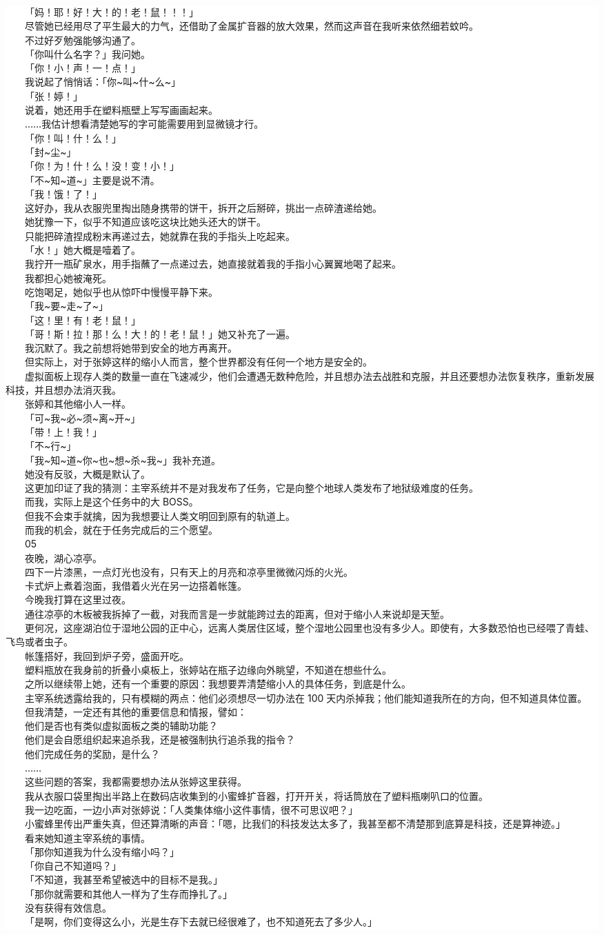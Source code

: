 &emsp;&emsp;「妈！耶！好！大！的！老！鼠！！！」  
&emsp;&emsp;尽管她已经用尽了平生最大的力气，还借助了金属扩音器的放大效果，然而这声音在我听来依然细若蚊吟。  
&emsp;&emsp;不过好歹勉强能够沟通了。  
&emsp;&emsp;「你叫什么名字？」我问她。  
&emsp;&emsp;「你！小！声！一！点！」  
&emsp;&emsp;我说起了悄悄话：「你~叫~什~么~」  
&emsp;&emsp;「张！婷！」  
&emsp;&emsp;说着，她还用手在塑料瓶壁上写写画画起来。  
&emsp;&emsp;……我估计想看清楚她写的字可能需要用到显微镜才行。  
&emsp;&emsp;「你！叫！什！么！」  
&emsp;&emsp;「封~尘~」  
&emsp;&emsp;「你！为！什！么！没！变！小！」  
&emsp;&emsp;「不~知~道~」主要是说不清。  
&emsp;&emsp;「我！饿！了！」  
&emsp;&emsp;这好办，我从衣服兜里掏出随身携带的饼干，拆开之后掰碎，挑出一点碎渣递给她。  
&emsp;&emsp;她犹豫一下，似乎不知道应该吃这块比她头还大的饼干。  
&emsp;&emsp;只能把碎渣捏成粉末再递过去，她就靠在我的手指头上吃起来。  
&emsp;&emsp;「水！」她大概是噎着了。  
&emsp;&emsp;我拧开一瓶矿泉水，用手指蘸了一点递过去，她直接就着我的手指小心翼翼地喝了起来。  
&emsp;&emsp;我都担心她被淹死。  
&emsp;&emsp;吃饱喝足，她似乎也从惊吓中慢慢平静下来。  
&emsp;&emsp;「我~要~走~了~」  
&emsp;&emsp;「这！里！有！老！鼠！」  
&emsp;&emsp;「哥！斯！拉！那！么！大！的！老！鼠！」她又补充了一遍。  
&emsp;&emsp;我沉默了。我之前想将她带到安全的地方再离开。  
&emsp;&emsp;但实际上，对于张婷这样的缩小人而言，整个世界都没有任何一个地方是安全的。  
&emsp;&emsp;虚拟面板上现存人类的数量一直在飞速减少，他们会遭遇无数种危险，并且想办法去战胜和克服，并且还要想办法恢复秩序，重新发展科技，并且想办法消灭我。  
&emsp;&emsp;张婷和其他缩小人一样。  
&emsp;&emsp;「可~我~必~须~离~开~」  
&emsp;&emsp;「带！上！我！」  
&emsp;&emsp;「不~行~」  
&emsp;&emsp;「我~知~道~你~也~想~杀~我~」我补充道。  
&emsp;&emsp;她没有反驳，大概是默认了。  
&emsp;&emsp;这更加印证了我的猜测：主宰系统并不是对我发布了任务，它是向整个地球人类发布了地狱级难度的任务。  
&emsp;&emsp;而我，实际上是这个任务中的大 BOSS。  
&emsp;&emsp;但我不会束手就擒，因为我想要让人类文明回到原有的轨道上。  
&emsp;&emsp;而我的机会，就在于任务完成后的三个愿望。  
&emsp;&emsp;05  
&emsp;&emsp;夜晚，湖心凉亭。  
&emsp;&emsp;四下一片漆黑，一点灯光也没有，只有天上的月亮和凉亭里微微闪烁的火光。  
&emsp;&emsp;卡式炉上煮着泡面，我借着火光在另一边搭着帐篷。  
&emsp;&emsp;今晚我打算在这里过夜。  
&emsp;&emsp;通往凉亭的木板被我拆掉了一截，对我而言是一步就能跨过去的距离，但对于缩小人来说却是天堑。  
&emsp;&emsp;更何况，这座湖泊位于湿地公园的正中心，远离人类居住区域，整个湿地公园里也没有多少人。即使有，大多数恐怕也已经喂了青蛙、飞鸟或者虫子。  
&emsp;&emsp;帐篷搭好，我回到炉子旁，盛面开吃。  
&emsp;&emsp;塑料瓶放在我身前的折叠小桌板上，张婷站在瓶子边缘向外眺望，不知道在想些什么。  
&emsp;&emsp;之所以继续带上她，还有一个重要的原因：我想要弄清楚缩小人的具体任务，到底是什么。  
&emsp;&emsp;主宰系统透露给我的，只有模糊的两点：他们必须想尽一切办法在 100 天内杀掉我；他们能知道我所在的方向，但不知道具体位置。  
&emsp;&emsp;但我清楚，一定还有其他的重要信息和情报，譬如：  
&emsp;&emsp;他们是否也有类似虚拟面板之类的辅助功能？  
&emsp;&emsp;他们是会自愿组织起来追杀我，还是被强制执行追杀我的指令？  
&emsp;&emsp;他们完成任务的奖励，是什么？  
&emsp;&emsp;……  
&emsp;&emsp;这些问题的答案，我都需要想办法从张婷这里获得。  
&emsp;&emsp;我从衣服口袋里掏出半路上在数码店收集到的小蜜蜂扩音器，打开开关，将话筒放在了塑料瓶喇叭口的位置。  
&emsp;&emsp;我一边吃面，一边小声对张婷说：「人类集体缩小这件事情，很不可思议吧？」  
&emsp;&emsp;小蜜蜂里传出严重失真，但还算清晰的声音：「嗯，比我们的科技发达太多了，我甚至都不清楚那到底算是科技，还是算神迹。」  
&emsp;&emsp;看来她知道主宰系统的事情。  
&emsp;&emsp;「那你知道我为什么没有缩小吗？」  
&emsp;&emsp;「你自己不知道吗？」  
&emsp;&emsp;「不知道，我甚至希望被选中的目标不是我。」  
&emsp;&emsp;「那你就需要和其他人一样为了生存而挣扎了。」  
&emsp;&emsp;没有获得有效信息。  
&emsp;&emsp;「是啊，你们变得这么小，光是生存下去就已经很难了，也不知道死去了多少人。」  